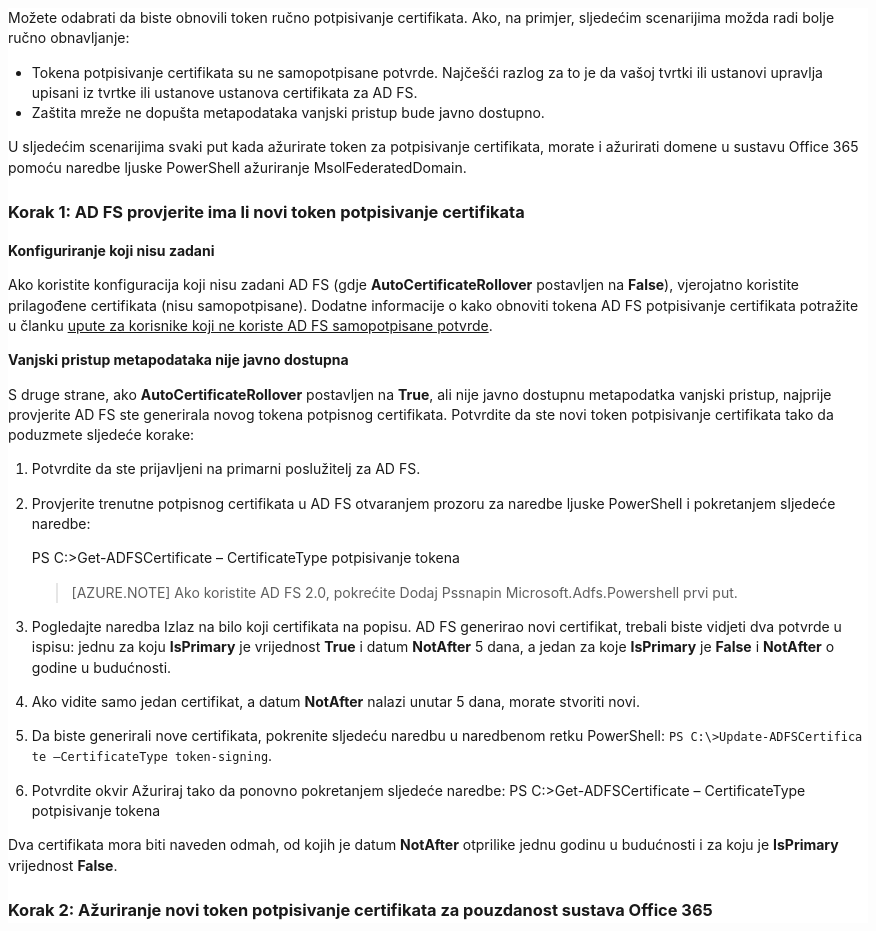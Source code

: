Možete odabrati da biste obnovili token ručno potpisivanje certifikata. Ako, na primjer, sljedećim scenarijima možda radi bolje ručno obnavljanje:
* Tokena potpisivanje certifikata su ne samopotpisane potvrde. Najčešći razlog za to je da vašoj tvrtki ili ustanovi upravlja upisani iz tvrtke ili ustanove ustanova certifikata za AD FS.
* Zaštita mreže ne dopušta metapodataka vanjski pristup bude javno dostupno.

U sljedećim scenarijima svaki put kada ažurirate token za potpisivanje certifikata, morate i ažurirati domene u sustavu Office 365 pomoću naredbe ljuske PowerShell ažuriranje MsolFederatedDomain.

### <a name="step-1-ensure-that-ad-fs-has-new-token-signing-certificates"></a>Korak 1: AD FS provjerite ima li novi token potpisivanje certifikata

**Konfiguriranje koji nisu zadani**

Ako koristite konfiguracija koji nisu zadani AD FS (gdje **AutoCertificateRollover** postavljen na **False**), vjerojatno koristite prilagođene certifikata (nisu samopotpisane). Dodatne informacije o kako obnoviti tokena AD FS potpisivanje certifikata potražite u članku [upute za korisnike koji ne koriste AD FS samopotpisane potvrde](https://msdn.microsoft.com/library/azure/JJ933264.aspx#BKMK_NotADFSCert).

**Vanjski pristup metapodataka nije javno dostupna**

S druge strane, ako **AutoCertificateRollover** postavljen na **True**, ali nije javno dostupnu metapodatka vanjski pristup, najprije provjerite AD FS ste generirala novog tokena potpisnog certifikata. Potvrdite da ste novi token potpisivanje certifikata tako da poduzmete sljedeće korake:

1. Potvrdite da ste prijavljeni na primarni poslužitelj za AD FS.
2. Provjerite trenutne potpisnog certifikata u AD FS otvaranjem prozoru za naredbe ljuske PowerShell i pokretanjem sljedeće naredbe:

    PS C:\>Get-ADFSCertificate – CertificateType potpisivanje tokena

    >[AZURE.NOTE] Ako koristite AD FS 2.0, pokrećite Dodaj Pssnapin Microsoft.Adfs.Powershell prvi put.

3. Pogledajte naredba Izlaz na bilo koji certifikata na popisu. AD FS generirao novi certifikat, trebali biste vidjeti dva potvrde u ispisu: jednu za koju **IsPrimary** je vrijednost **True** i datum **NotAfter** 5 dana, a jedan za koje **IsPrimary** je **False** i **NotAfter** o godine u budućnosti.

4. Ako vidite samo jedan certifikat, a datum **NotAfter** nalazi unutar 5 dana, morate stvoriti novi.

5. Da biste generirali nove certifikata, pokrenite sljedeću naredbu u naredbenom retku PowerShell: `PS C:\>Update-ADFSCertificate –CertificateType token-signing`.

6. Potvrdite okvir Ažuriraj tako da ponovno pokretanjem sljedeće naredbe: PS C:\>Get-ADFSCertificate – CertificateType potpisivanje tokena

Dva certifikata mora biti naveden odmah, od kojih je datum **NotAfter** otprilike jednu godinu u budućnosti i za koju je **IsPrimary** vrijednost **False**.

### <a name="step-2-update-the-new-token-signing-certificates-for-the-office-365-trust"></a>Korak 2: Ažuriranje novi token potpisivanje certifikata za pouzdanost sustava Office 365
